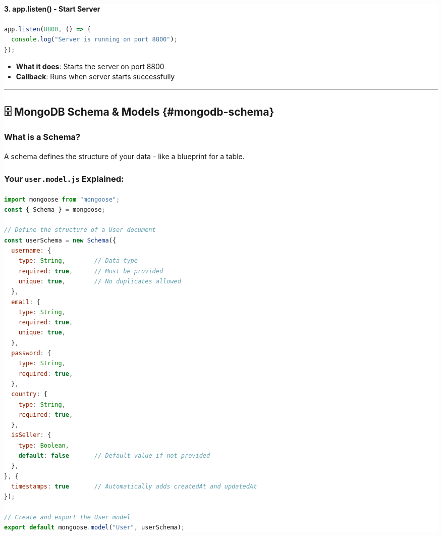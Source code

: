 #### 3. **app.listen()** - Start Server
```javascript
app.listen(8800, () => {
  console.log("Server is running on port 8800");
});
```
- **What it does**: Starts the server on port 8800
- **Callback**: Runs when server starts successfully

---

## 🗄️ MongoDB Schema & Models {#mongodb-schema}

### What is a Schema?
A schema defines the structure of your data - like a blueprint for a table.

### Your `user.model.js` Explained:

```javascript
import mongoose from "mongoose";
const { Schema } = mongoose;

// Define the structure of a User document
const userSchema = new Schema({
  username: {
    type: String,        // Data type
    required: true,      // Must be provided
    unique: true,        // No duplicates allowed
  },
  email: {
    type: String,
    required: true,
    unique: true,
  },
  password: {
    type: String,
    required: true,
  },
  country: {
    type: String,
    required: true,
  },
  isSeller: {
    type: Boolean,
    default: false       // Default value if not provided
  },
}, {
  timestamps: true       // Automatically adds createdAt and updatedAt
});

// Create and export the User model
export default mongoose.model("User", userSchema);
```
